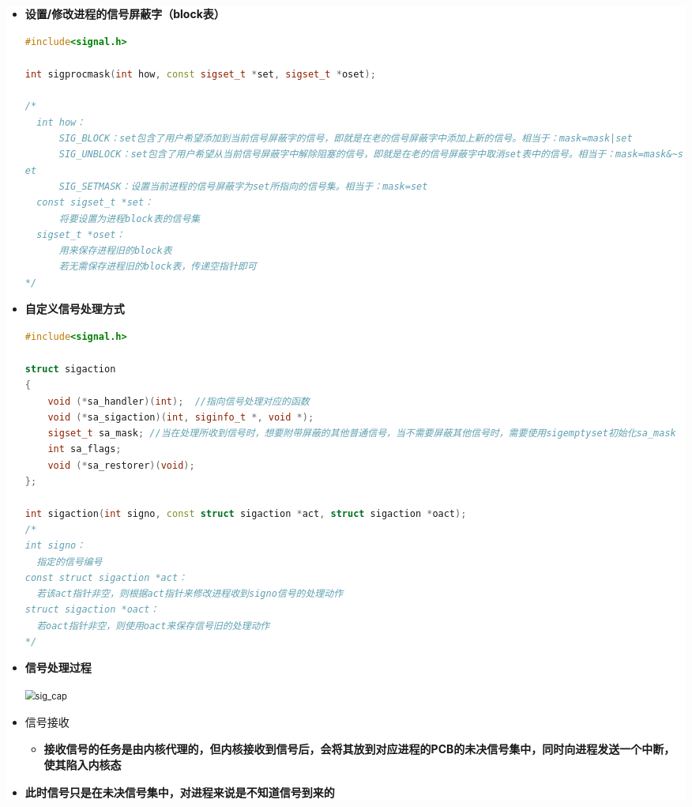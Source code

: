 * **设置/修改进程的信号屏蔽字（block表）**

  ```c++
  #include<signal.h>
  
  int sigprocmask(int how, const sigset_t *set, sigset_t *oset);
  
  /*
    int how：
        SIG_BLOCK：set包含了用户希望添加到当前信号屏蔽字的信号，即就是在老的信号屏蔽字中添加上新的信号。相当于：mask=mask|set
        SIG_UNBLOCK：set包含了用户希望从当前信号屏蔽字中解除阻塞的信号，即就是在老的信号屏蔽字中取消set表中的信号。相当于：mask=mask&~set
        SIG_SETMASK：设置当前进程的信号屏蔽字为set所指向的信号集。相当于：mask=set
    const sigset_t *set：
        将要设置为进程block表的信号集
    sigset_t *oset：
        用来保存进程旧的block表
        若无需保存进程旧的block表，传递空指针即可
  */
  ```

* **自定义信号处理方式**

  ```c++
  #include<signal.h>
  
  struct sigaction
  {
      void (*sa_handler)(int);	//指向信号处理对应的函数
      void (*sa_sigaction)(int, siginfo_t *, void *);
      sigset_t sa_mask; //当在处理所收到信号时，想要附带屏蔽的其他普通信号，当不需要屏蔽其他信号时，需要使用sigemptyset初始化sa_mask
      int sa_flags;
      void (*sa_restorer)(void);
  };
  
  int sigaction(int signo, const struct sigaction *act, struct sigaction *oact);
  /*
  int signo：
    指定的信号编号
  const struct sigaction *act：
    若该act指针非空，则根据act指针来修改进程收到signo信号的处理动作
  struct sigaction *oact：
    若oact指针非空，则使用oact来保存信号旧的处理动作
  */
  ```

* **信号处理过程**

  <img src="imgs/os/sig_cap.png" alt="sig_cap" style="zoom:80%;" />

* 信号接收

  * **接收信号的任务是由内核代理的，但内核接收到信号后，会将其放到对应进程的PCB的未决信号集中，同时向进程发送一个中断，使其陷入内核态**
  
* **此时信号只是在未决信号集中，对进程来说是不知道信号到来的**
  